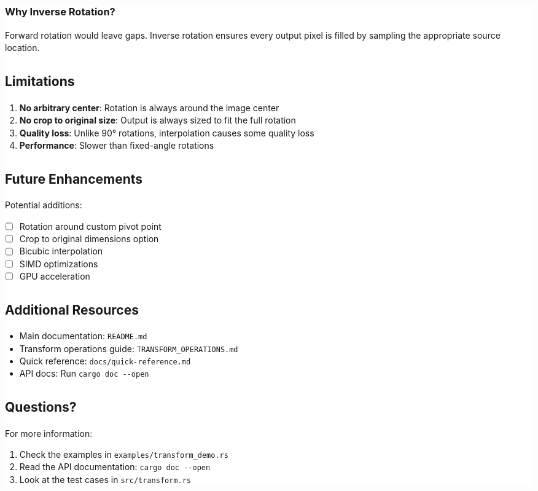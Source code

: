 
### Why Inverse Rotation?

Forward rotation would leave gaps. Inverse rotation ensures every output pixel is filled by sampling the appropriate source location.

## Limitations

1. **No arbitrary center**: Rotation is always around the image center
2. **No crop to original size**: Output is always sized to fit the full rotation
3. **Quality loss**: Unlike 90° rotations, interpolation causes some quality loss
4. **Performance**: Slower than fixed-angle rotations

## Future Enhancements

Potential additions:

- [ ] Rotation around custom pivot point
- [ ] Crop to original dimensions option
- [ ] Bicubic interpolation
- [ ] SIMD optimizations
- [ ] GPU acceleration

## Additional Resources

- Main documentation: `README.md`
- Transform operations guide: `TRANSFORM_OPERATIONS.md`
- Quick reference: `docs/quick-reference.md`
- API docs: Run `cargo doc --open`

## Questions?

For more information:
1. Check the examples in `examples/transform_demo.rs`
2. Read the API documentation: `cargo doc --open`
3. Look at the test cases in `src/transform.rs`
